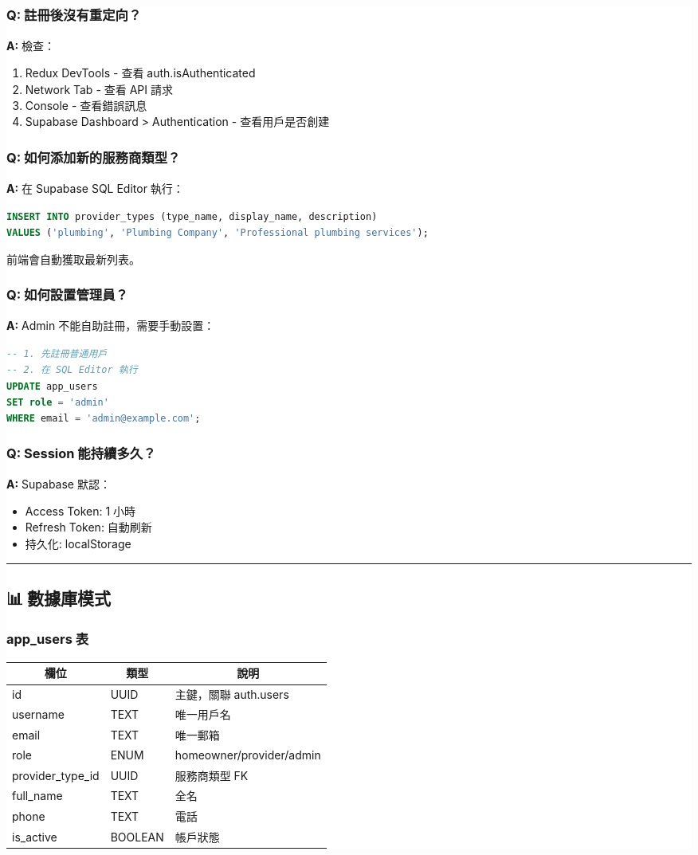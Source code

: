 ### Q: 註冊後沒有重定向？

**A:** 檢查：
1. Redux DevTools - 查看 auth.isAuthenticated
2. Network Tab - 查看 API 請求
3. Console - 查看錯誤訊息
4. Supabase Dashboard > Authentication - 查看用戶是否創建

### Q: 如何添加新的服務商類型？

**A:** 在 Supabase SQL Editor 執行：

```sql
INSERT INTO provider_types (type_name, display_name, description)
VALUES ('plumbing', 'Plumbing Company', 'Professional plumbing services');
```

前端會自動獲取最新列表。

### Q: 如何設置管理員？

**A:** Admin 不能自助註冊，需要手動設置：

```sql
-- 1. 先註冊普通用戶
-- 2. 在 SQL Editor 執行
UPDATE app_users 
SET role = 'admin' 
WHERE email = 'admin@example.com';
```

### Q: Session 能持續多久？

**A:** Supabase 默認：
- Access Token: 1 小時
- Refresh Token: 自動刷新
- 持久化: localStorage

---

## 📊 數據庫模式

### app_users 表

| 欄位 | 類型 | 說明 |
|------|------|------|
| id | UUID | 主鍵，關聯 auth.users |
| username | TEXT | 唯一用戶名 |
| email | TEXT | 唯一郵箱 |
| role | ENUM | homeowner/provider/admin |
| provider_type_id | UUID | 服務商類型 FK |
| full_name | TEXT | 全名 |
| phone | TEXT | 電話 |
| is_active | BOOLEAN | 帳戶狀態 |
